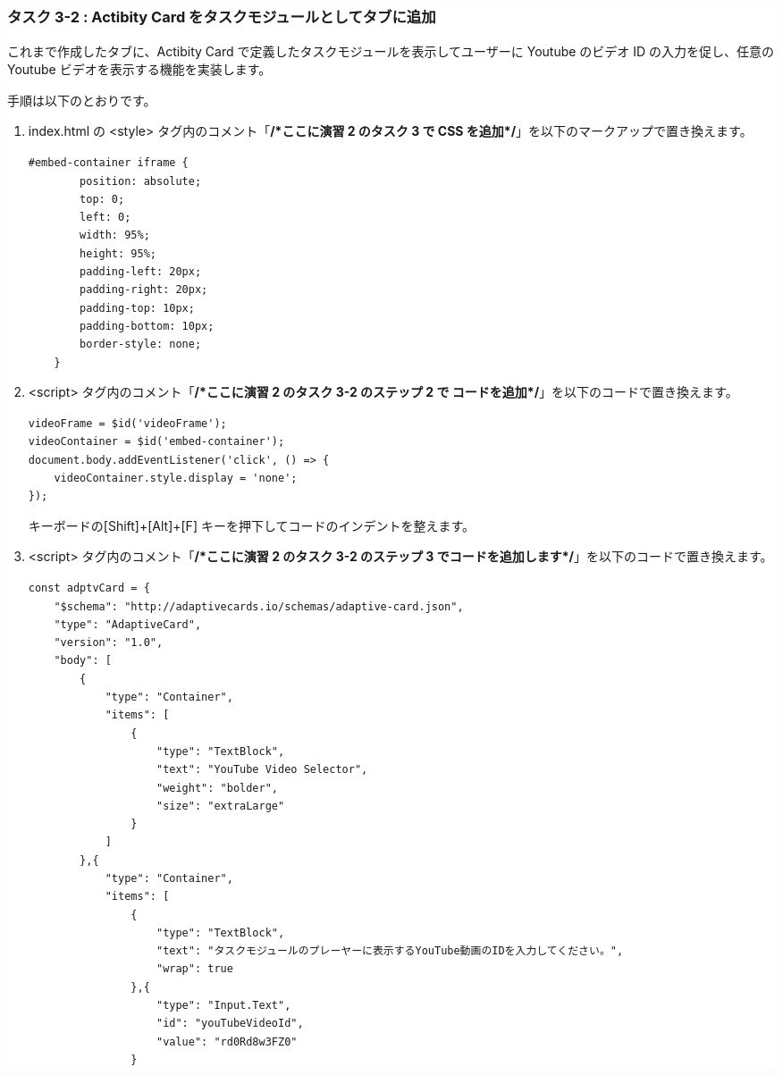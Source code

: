 
### タスク 3-2 : Actibity Card をタスクモジュールとしてタブに追加

これまで作成したタブに、Actibity Card で定義したタスクモジュールを表示してユーザーに Youtube のビデオ ID の入力を促し、任意の Youtube ビデオを表示する機能を実装します。

手順は以下のとおりです。


1. index.html の \<style\> タグ内のコメント「**/\*ここに演習 2 のタスク 3 で CSS を追加\*/**」を以下のマークアップで置き換えます。

    ```
    #embed-container iframe {
            position: absolute;
            top: 0;
            left: 0;
            width: 95%;
            height: 95%;
            padding-left: 20px;
            padding-right: 20px;
            padding-top: 10px;
            padding-bottom: 10px;
            border-style: none;
        }
    ```

2. \<script\> タグ内のコメント「**/\*ここに演習 2 のタスク 3-2 のステップ 2 で コードを追加\*/**」を以下のコードで置き換えます。

    ```
    videoFrame = $id('videoFrame');
    videoContainer = $id('embed-container');
    document.body.addEventListener('click', () => {
        videoContainer.style.display = 'none';
    });
    ```
    キーボードの\[Shift\]+\[Alt\]+\[F\] キーを押下してコードのインデントを整えます。

2. \<script\> タグ内のコメント「**/\*ここに演習 2 のタスク 3-2 のステップ 3 でコードを追加します\*/**」を以下のコードで置き換えます。

    ```
    const adptvCard = {
        "$schema": "http://adaptivecards.io/schemas/adaptive-card.json",
        "type": "AdaptiveCard",
        "version": "1.0",
        "body": [
            {
                "type": "Container",
                "items": [
                    {
                        "type": "TextBlock",
                        "text": "YouTube Video Selector",
                        "weight": "bolder",
                        "size": "extraLarge"
                    }
                ]
            },{
                "type": "Container",
                "items": [
                    {
                        "type": "TextBlock",
                        "text": "タスクモジュールのプレーヤーに表示するYouTube動画のIDを入力してください。",
                        "wrap": true
                    },{
                        "type": "Input.Text",
                        "id": "youTubeVideoId",
                        "value": "rd0Rd8w3FZ0"
                    }